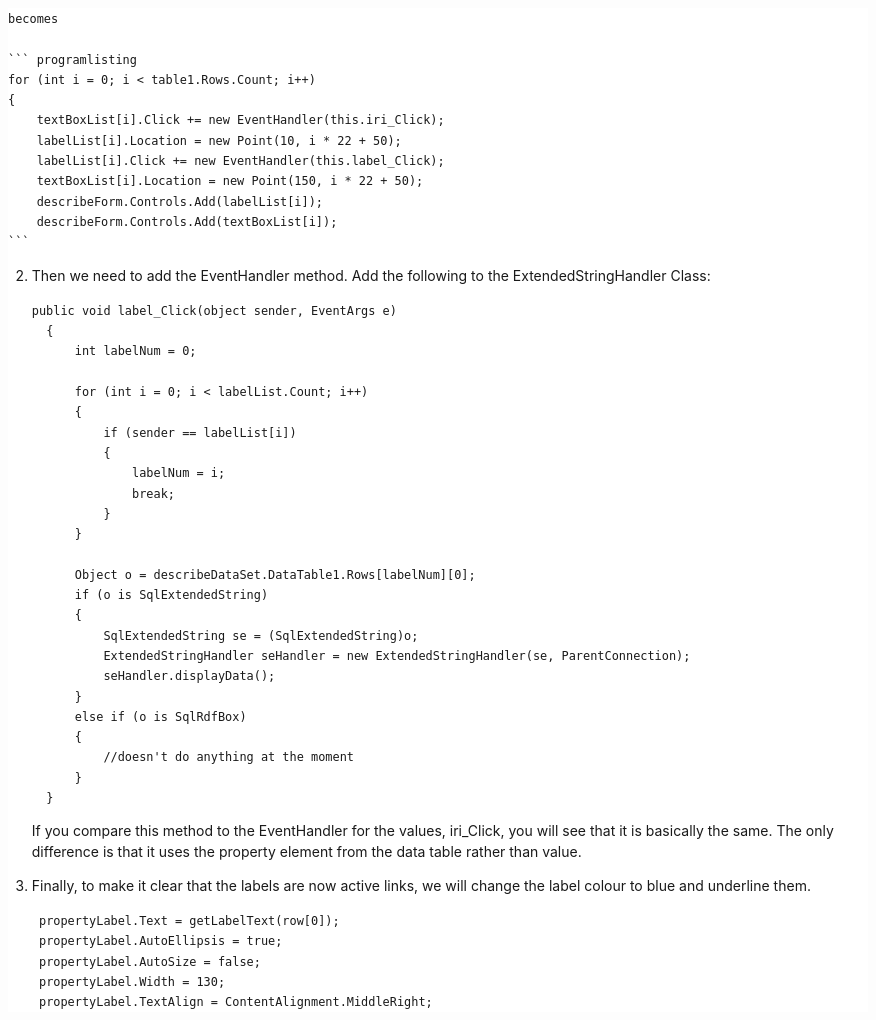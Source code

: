     becomes

    ``` programlisting
    for (int i = 0; i < table1.Rows.Count; i++)
    {
        textBoxList[i].Click += new EventHandler(this.iri_Click);
        labelList[i].Location = new Point(10, i * 22 + 50);
        labelList[i].Click += new EventHandler(this.label_Click);
        textBoxList[i].Location = new Point(150, i * 22 + 50);
        describeForm.Controls.Add(labelList[i]);
        describeForm.Controls.Add(textBoxList[i]);
    ```

2.  Then we need to add the EventHandler method. Add the following to
    the ExtendedStringHandler Class:

    ``` programlisting
    public void label_Click(object sender, EventArgs e)
      {
          int labelNum = 0;

          for (int i = 0; i < labelList.Count; i++)
          {
              if (sender == labelList[i])
              {
                  labelNum = i;
                  break;
              }
          }

          Object o = describeDataSet.DataTable1.Rows[labelNum][0];
          if (o is SqlExtendedString)
          {
              SqlExtendedString se = (SqlExtendedString)o;
              ExtendedStringHandler seHandler = new ExtendedStringHandler(se, ParentConnection);
              seHandler.displayData();
          }
          else if (o is SqlRdfBox)
          {
              //doesn't do anything at the moment
          }
      }
    ```

    If you compare this method to the EventHandler for the values,
    iri_Click, you will see that it is basically the same. The only
    difference is that it uses the property element from the data table
    rather than value.

3.  Finally, to make it clear that the labels are now active links, we
    will change the label colour to blue and underline them.

    ``` programlisting
     propertyLabel.Text = getLabelText(row[0]);
     propertyLabel.AutoEllipsis = true;
     propertyLabel.AutoSize = false;
     propertyLabel.Width = 130;
     propertyLabel.TextAlign = ContentAlignment.MiddleRight;
    ```
